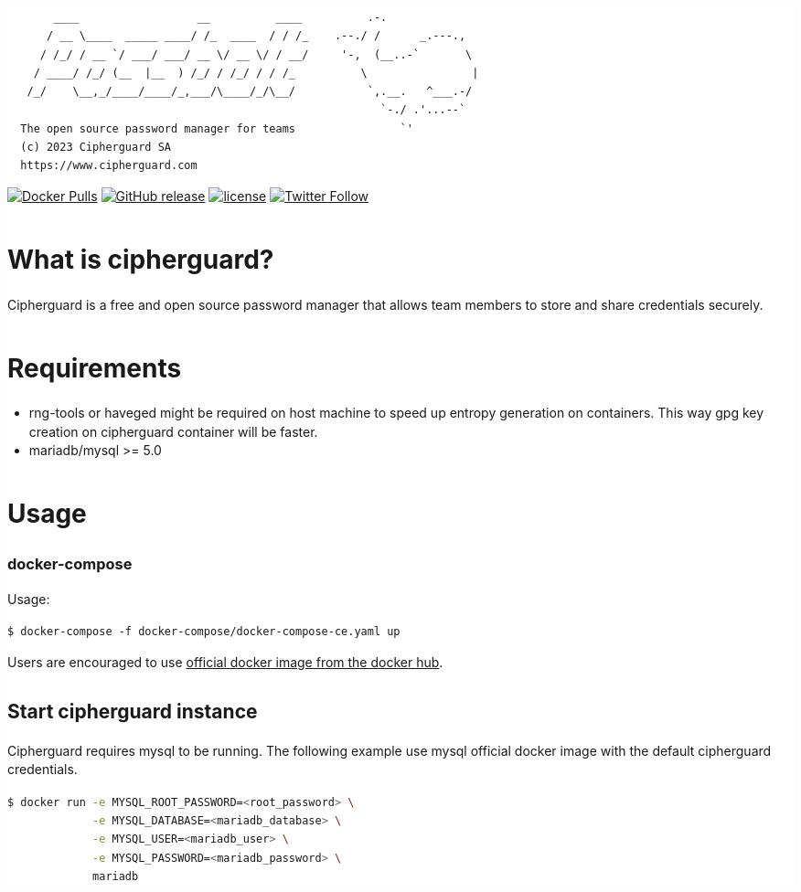 ```
       ____                  __          ____          .-.
      / __ \____  _____ ____/ /_  ____  / / /_    .--./ /      _.---.,
     / /_/ / __ `/ ___/ ___/ __ \/ __ \/ / __/     '-,  (__..-`       \
    / ____/ /_/ (__  |__  ) /_/ / /_/ / / /_          \                |
   /_/    \__,_/____/____/_,___/\____/_/\__/           `,.__.   ^___.-/
                                                         `-./ .'...--`
  The open source password manager for teams                `'
  (c) 2023 Cipherguard SA
  https://www.cipherguard.com
```
[![Docker Pulls](https://img.shields.io/docker/pulls/cipherguard/cipherguard.svg?style=flat-square)](https://hub.docker.com/r/cipherguard/cipherguard/tags/)
[![GitHub release](https://img.shields.io/github/release/cipherguard/cipherguard_docker.svg?style=flat-square)](https://github.com/cipherguard/cipherguard_docker/releases)
[![license](https://img.shields.io/github/license/cipherguard/cipherguard_docker.svg?style=flat-square)](https://github.com/cipherguard/cipherguard_docker/LICENSE)
[![Twitter Follow](https://img.shields.io/twitter/follow/cipherguard.svg?style=social&label=Follow)](https://twitter.com/cipherguard)

# What is cipherguard?

Cipherguard is a free and open source password manager that allows team members to
store and share credentials securely.

# Requirements

* rng-tools or haveged might be required on host machine to speed up entropy generation on containers.
This way gpg key creation on cipherguard container will be faster.
* mariadb/mysql >= 5.0

# Usage

### docker-compose

Usage:

```
$ docker-compose -f docker-compose/docker-compose-ce.yaml up
```

Users are encouraged to use [official docker image from the docker hub](https://hub.docker.com/r/cipherguard/cipherguard/).

## Start cipherguard instance

Cipherguard requires mysql to be running. The following example use mysql official
docker image with the default cipherguard credentials.

```bash
$ docker run -e MYSQL_ROOT_PASSWORD=<root_password> \
             -e MYSQL_DATABASE=<mariadb_database> \
             -e MYSQL_USER=<mariadb_user> \
             -e MYSQL_PASSWORD=<mariadb_password> \
             mariadb
```
